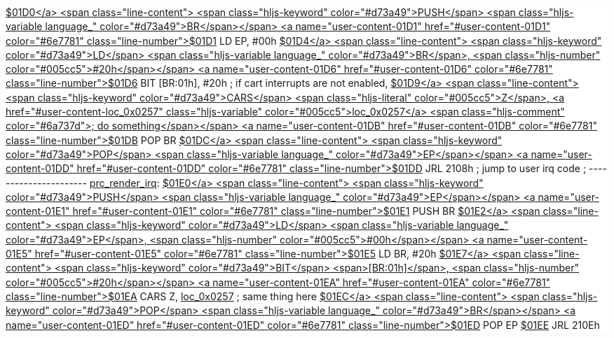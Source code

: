 <a name="user-content-01D0" href="#user-content-01D0" color="#6e7781" class="line-number">$01D0</a>  <span class="line-content">	<span class="hljs-keyword" color="#d73a49">PUSH</span> <span class="hljs-variable language_" color="#d73a49">BR</span></span>
<a name="user-content-01D1" href="#user-content-01D1" color="#6e7781" class="line-number">$01D1</a>  <span class="line-content">	<span class="hljs-keyword" color="#d73a49">LD</span> <span class="hljs-variable language_" color="#d73a49">EP</span>, <span class="hljs-number" color="#005cc5">#00h</span></span>
<a name="user-content-01D4" href="#user-content-01D4" color="#6e7781" class="line-number">$01D4</a>  <span class="line-content">	<span class="hljs-keyword" color="#d73a49">LD</span> <span class="hljs-variable language_" color="#d73a49">BR</span>, <span class="hljs-number" color="#005cc5">#20h</span></span>
<a name="user-content-01D6" href="#user-content-01D6" color="#6e7781" class="line-number">$01D6</a>  <span class="line-content">	<span class="hljs-keyword" color="#d73a49">BIT</span> <span>[BR:01h]</span>, <span class="hljs-number" color="#005cc5">#20h</span> <span class="hljs-comment" color="#6a737d">; if cart interrupts are not enabled, </span></span>
<a name="user-content-01D9" href="#user-content-01D9" color="#6e7781" class="line-number">$01D9</a>  <span class="line-content">	<span class="hljs-keyword" color="#d73a49">CARS</span> <span class="hljs-literal" color="#005cc5">Z</span>, <a href="#user-content-loc_0x0257" class="hljs-variable" color="#005cc5">loc_0x0257</a> <span class="hljs-comment" color="#6a737d">; do something</span></span>
<a name="user-content-01DB" href="#user-content-01DB" color="#6e7781" class="line-number">$01DB</a>  <span class="line-content">	<span class="hljs-keyword" color="#d73a49">POP</span> <span class="hljs-variable language_" color="#d73a49">BR</span></span>
<a name="user-content-01DC" href="#user-content-01DC" color="#6e7781" class="line-number">$01DC</a>  <span class="line-content">	<span class="hljs-keyword" color="#d73a49">POP</span> <span class="hljs-variable language_" color="#d73a49">EP</span></span>
<a name="user-content-01DD" href="#user-content-01DD" color="#6e7781" class="line-number">$01DD</a>  <span class="line-content">	<span class="hljs-keyword" color="#d73a49">JRL</span> <span class="hljs-number" color="#005cc5">2108h</span> <span class="hljs-comment" color="#6a737d">; jump to user irq code</span></span>
<span color="#6e7781" class="line-number">     </span>  <span class="line-content" id="user-content-prc_render_irq"><span class="hljs-comment" color="#6a737d">; ----------------------</span></span>
<span color="#6e7781" class="line-number">     </span>  <span class="line-content"><a href="#user-content-prc_render_irq" class="hljs-symbol" color="#e36209">prc_render_irq</a>:</span>
<a name="user-content-01E0" href="#user-content-01E0" color="#6e7781" class="line-number">$01E0</a>  <span class="line-content">	<span class="hljs-keyword" color="#d73a49">PUSH</span> <span class="hljs-variable language_" color="#d73a49">EP</span></span>
<a name="user-content-01E1" href="#user-content-01E1" color="#6e7781" class="line-number">$01E1</a>  <span class="line-content">	<span class="hljs-keyword" color="#d73a49">PUSH</span> <span class="hljs-variable language_" color="#d73a49">BR</span></span>
<a name="user-content-01E2" href="#user-content-01E2" color="#6e7781" class="line-number">$01E2</a>  <span class="line-content">	<span class="hljs-keyword" color="#d73a49">LD</span> <span class="hljs-variable language_" color="#d73a49">EP</span>, <span class="hljs-number" color="#005cc5">#00h</span></span>
<a name="user-content-01E5" href="#user-content-01E5" color="#6e7781" class="line-number">$01E5</a>  <span class="line-content">	<span class="hljs-keyword" color="#d73a49">LD</span> <span class="hljs-variable language_" color="#d73a49">BR</span>, <span class="hljs-number" color="#005cc5">#20h</span></span>
<a name="user-content-01E7" href="#user-content-01E7" color="#6e7781" class="line-number">$01E7</a>  <span class="line-content">	<span class="hljs-keyword" color="#d73a49">BIT</span> <span>[BR:01h]</span>, <span class="hljs-number" color="#005cc5">#20h</span></span>
<a name="user-content-01EA" href="#user-content-01EA" color="#6e7781" class="line-number">$01EA</a>  <span class="line-content">	<span class="hljs-keyword" color="#d73a49">CARS</span> <span class="hljs-literal" color="#005cc5">Z</span>, <a href="#user-content-loc_0x0257" class="hljs-variable" color="#005cc5">loc_0x0257</a> <span class="hljs-comment" color="#6a737d">; same thing here</span></span>
<a name="user-content-01EC" href="#user-content-01EC" color="#6e7781" class="line-number">$01EC</a>  <span class="line-content">	<span class="hljs-keyword" color="#d73a49">POP</span> <span class="hljs-variable language_" color="#d73a49">BR</span></span>
<a name="user-content-01ED" href="#user-content-01ED" color="#6e7781" class="line-number">$01ED</a>  <span class="line-content">	<span class="hljs-keyword" color="#d73a49">POP</span> <span class="hljs-variable language_" color="#d73a49">EP</span></span>
<a name="user-content-01EE" href="#user-content-01EE" color="#6e7781" class="line-number">$01EE</a>  <span class="line-content">	<span class="hljs-keyword" color="#d73a49">JRL</span> <span class="hljs-number" color="#005cc5">210Eh</span></span>